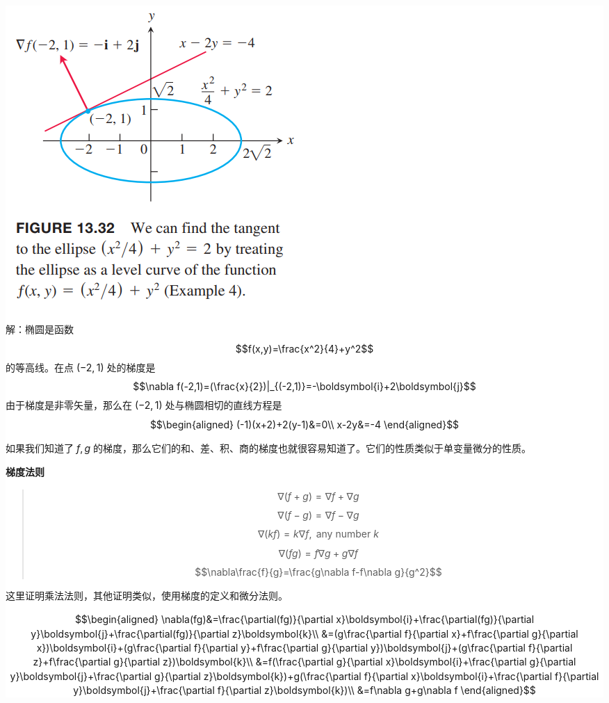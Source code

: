 ![](050.070.png)

解：椭圆是函数
$$f(x,y)=\frac{x^2}{4}+y^2$$
的等高线。在点 $(-2,1)$ 处的梯度是
$$\nabla f(-2,1)=(\frac{x}{2})|_{(-2,1)}=-\boldsymbol{i}+2\boldsymbol{j}$$
由于梯度是非零矢量，那么在 $(-2,1)$ 处与椭圆相切的直线方程是
$$\begin{aligned}
(-1)(x+2)+2(y-1)&=0\\
x-2y&=-4
\end{aligned}$$

如果我们知道了 $f,g$ 的梯度，那么它们的和、差、积、商的梯度也就很容易知道了。它们的性质类似于单变量微分的性质。

**梯度法则**
> $$\nabla(f+g)=\nabla f+\nabla g$$
> $$\nabla(f-g)=\nabla f-\nabla g$$
> $$\nabla(kf)=k\nabla f, \text{ any number } k$$
> $$\nabla(fg)=f\nabla g+g\nabla f$$
> $$\nabla\frac{f}{g}=\frac{g\nabla f-f\nabla g}{g^2}$$

这里证明乘法法则，其他证明类似，使用梯度的定义和微分法则。

$$\begin{aligned}
\nabla(fg)&=\frac{\partial(fg)}{\partial x}\boldsymbol{i}+\frac{\partial(fg)}{\partial y}\boldsymbol{j}+\frac{\partial(fg)}{\partial z}\boldsymbol{k}\\
&=(g\frac{\partial f}{\partial x}+f\frac{\partial g}{\partial x})\boldsymbol{i}+(g\frac{\partial f}{\partial y}+f\frac{\partial g}{\partial y})\boldsymbol{j}+(g\frac{\partial f}{\partial z}+f\frac{\partial g}{\partial z})\boldsymbol{k}\\
&=f(\frac{\partial g}{\partial x}\boldsymbol{i}+\frac{\partial g}{\partial y}\boldsymbol{j}+\frac{\partial g}{\partial z}\boldsymbol{k})+g(\frac{\partial f}{\partial x}\boldsymbol{i}+\frac{\partial f}{\partial y}\boldsymbol{j}+\frac{\partial f}{\partial z}\boldsymbol{k})\\
&=f\nabla g+g\nabla f
\end{aligned}$$
